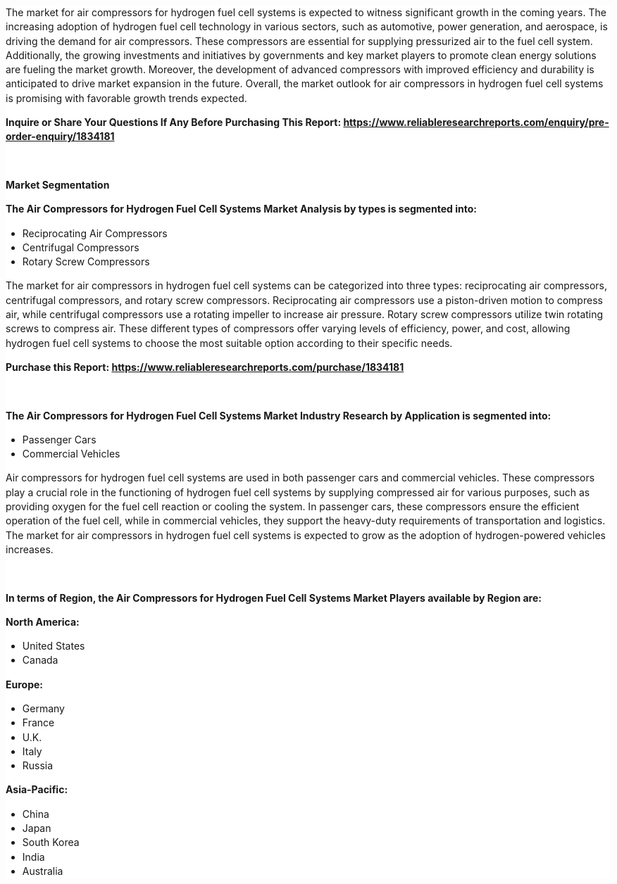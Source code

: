 <p><p>The market for air compressors for hydrogen fuel cell systems is expected to witness significant growth in the coming years. The increasing adoption of hydrogen fuel cell technology in various sectors, such as automotive, power generation, and aerospace, is driving the demand for air compressors. These compressors are essential for supplying pressurized air to the fuel cell system. Additionally, the growing investments and initiatives by governments and key market players to promote clean energy solutions are fueling the market growth. Moreover, the development of advanced compressors with improved efficiency and durability is anticipated to drive market expansion in the future. Overall, the market outlook for air compressors in hydrogen fuel cell systems is promising with favorable growth trends expected.</p></p>
<p><strong>Inquire or Share Your Questions If Any Before Purchasing This Report: <a href="https://www.reliableresearchreports.com/enquiry/pre-order-enquiry/1834181">https://www.reliableresearchreports.com/enquiry/pre-order-enquiry/1834181</a></strong></p>
<p>&nbsp;</p>
<p><strong>Market Segmentation</strong></p>
<p><strong>The Air Compressors for Hydrogen Fuel Cell Systems Market Analysis by types is segmented into:</strong></p>
<p><ul><li>Reciprocating Air Compressors</li><li>Centrifugal Compressors</li><li>Rotary Screw Compressors</li></ul></p>
<p><p>The market for air compressors in hydrogen fuel cell systems can be categorized into three types: reciprocating air compressors, centrifugal compressors, and rotary screw compressors. Reciprocating air compressors use a piston-driven motion to compress air, while centrifugal compressors use a rotating impeller to increase air pressure. Rotary screw compressors utilize twin rotating screws to compress air. These different types of compressors offer varying levels of efficiency, power, and cost, allowing hydrogen fuel cell systems to choose the most suitable option according to their specific needs.</p></p>
<p><strong>Purchase this Report:&nbsp;<a href="https://www.reliableresearchreports.com/purchase/1834181">https://www.reliableresearchreports.com/purchase/1834181</a></strong></p>
<p>&nbsp;</p>
<p><strong>The Air Compressors for Hydrogen Fuel Cell Systems Market Industry Research by Application is segmented into:</strong></p>
<p><ul><li>Passenger Cars</li><li>Commercial Vehicles</li></ul></p>
<p><p>Air compressors for hydrogen fuel cell systems are used in both passenger cars and commercial vehicles. These compressors play a crucial role in the functioning of hydrogen fuel cell systems by supplying compressed air for various purposes, such as providing oxygen for the fuel cell reaction or cooling the system. In passenger cars, these compressors ensure the efficient operation of the fuel cell, while in commercial vehicles, they support the heavy-duty requirements of transportation and logistics. The market for air compressors in hydrogen fuel cell systems is expected to grow as the adoption of hydrogen-powered vehicles increases.</p></p>
<p>&nbsp;</p>
<p><strong>In terms of Region, the Air Compressors for Hydrogen Fuel Cell Systems Market Players available by Region are:</strong></p>
<p>
    <p> <strong> North America: </strong>
        <ul>
            <li>United States</li>
            <li>Canada</li>
        </ul>
        </p> 
    <p> <strong> Europe: </strong>
        <ul>
            <li>Germany</li>
            <li>France</li>
            <li>U.K.</li>
            <li>Italy</li>
            <li>Russia</li>
        </ul>
        </p> 
    <p> <strong> Asia-Pacific: </strong>
        <ul>
            <li>China</li>
            <li>Japan</li>
            <li>South Korea</li>
            <li>India</li>
            <li>Australia</li>